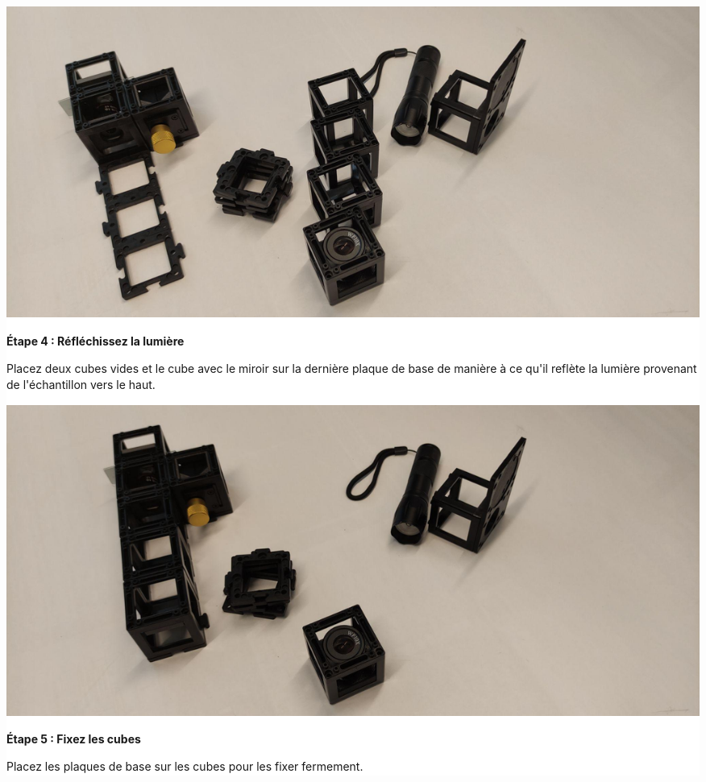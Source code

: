 ![](../IMAGES/MINIBOXTUTORIAL/image86.jpg)

**Étape 4 : Réfléchissez la lumière**

Placez deux cubes vides et le cube avec le miroir sur la dernière plaque de base de manière à ce qu'il reflète la lumière provenant de l'échantillon vers le haut.

![](../IMAGES/MINIBOXTUTORIAL/image128.jpg)

**Étape 5 : Fixez les cubes**

Placez les plaques de base sur les cubes pour les fixer fermement.

